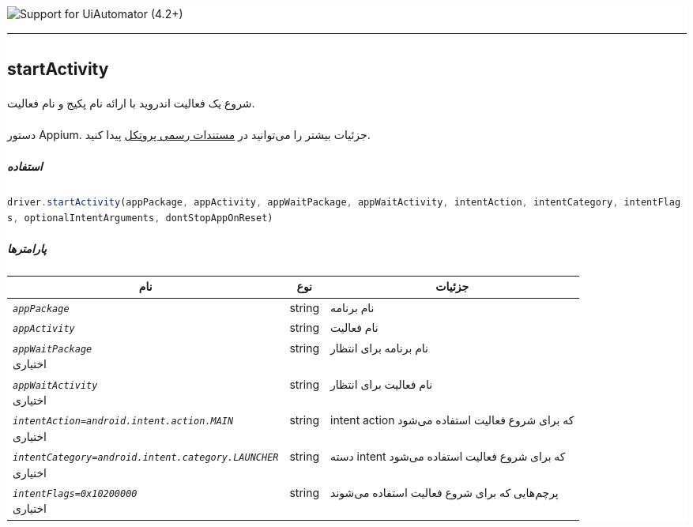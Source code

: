 ![Support for UiAutomator (4.2+)](/img/icons/android.svg)

---

## startActivity
شروع یک فعالیت اندروید با ارائه نام پکیج و نام فعالیت.<br /><br />دستور Appium. جزئیات بیشتر را می‌توانید در [مستندات رسمی پروتکل](https://appium.github.io/appium.io/docs/en/commands/device/activity/start-activity/) پیدا کنید.

##### استفاده

```js
driver.startActivity(appPackage, appActivity, appWaitPackage, appWaitActivity, intentAction, intentCategory, intentFlags, optionalIntentArguments, dontStopAppOnReset)
```


##### پارامترها

<table>
  <thead>
    <tr>
      <th>نام</th><th>نوع</th><th>جزئیات</th>
    </tr>
  </thead>
  <tbody>
    <tr>
      <td><code><var>appPackage</var></code></td>
      <td>string</td>
      <td>نام برنامه</td>
    </tr>
    <tr>
      <td><code><var>appActivity</var></code></td>
      <td>string</td>
      <td>نام فعالیت</td>
    </tr>
    <tr>
      <td><code><var>appWaitPackage</var></code><br /><span className="label labelWarning">اختیاری</span></td>
      <td>string</td>
      <td>نام برنامه برای انتظار</td>
    </tr>
    <tr>
      <td><code><var>appWaitActivity</var></code><br /><span className="label labelWarning">اختیاری</span></td>
      <td>string</td>
      <td>نام فعالیت برای انتظار</td>
    </tr>
    <tr>
      <td><code><var>intentAction=android.intent.action.MAIN</var></code><br /><span className="label labelWarning">اختیاری</span></td>
      <td>string</td>
      <td>intent action که برای شروع فعالیت استفاده می‌شود</td>
    </tr>
    <tr>
      <td><code><var>intentCategory=android.intent.category.LAUNCHER</var></code><br /><span className="label labelWarning">اختیاری</span></td>
      <td>string</td>
      <td>دسته intent که برای شروع فعالیت استفاده می‌شود</td>
    </tr>
    <tr>
      <td><code><var>intentFlags=0x10200000</var></code><br /><span className="label labelWarning">اختیاری</span></td>
      <td>string</td>
      <td>پرچم‌هایی که برای شروع فعالیت استفاده می‌شوند</td>